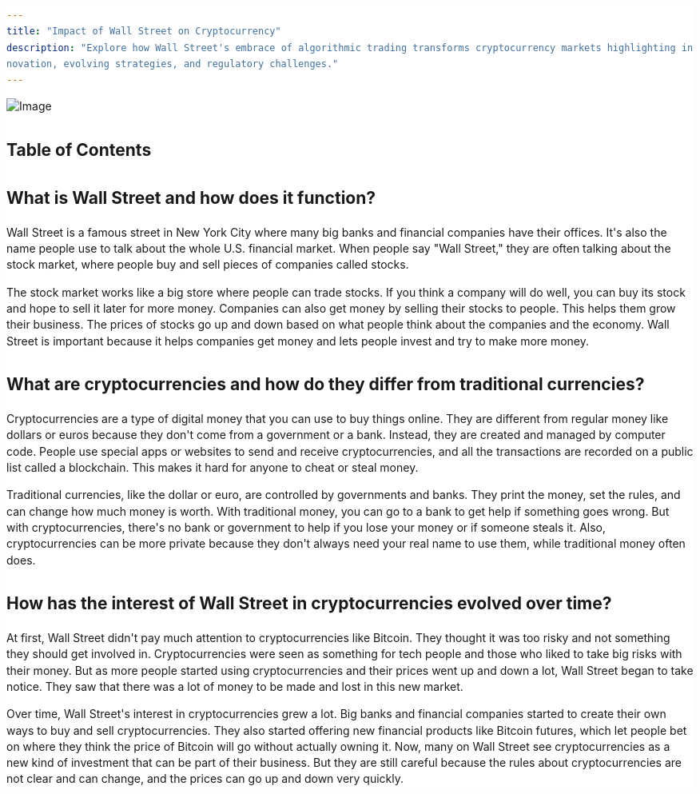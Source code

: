 ```yaml
---
title: "Impact of Wall Street on Cryptocurrency"
description: "Explore how Wall Street's embrace of algorithmic trading transforms cryptocurrency markets highlighting innovation, evolving strategies, and regulatory challenges."
---
```



![Image](images/1.jpeg)

## Table of Contents

## What is Wall Street and how does it function?

Wall Street is a famous street in New York City where many big banks and financial companies have their offices. It's also the name people use to talk about the whole U.S. financial market. When people say "Wall Street," they are often talking about the stock market, where people buy and sell pieces of companies called stocks.

The stock market works like a big store where people can trade stocks. If you think a company will do well, you can buy its stock and hope to sell it later for more money. Companies can also get money by selling their stocks to people. This helps them grow their business. The prices of stocks go up and down based on what people think about the companies and the economy. Wall Street is important because it helps companies get money and lets people invest and try to make more money.

## What are cryptocurrencies and how do they differ from traditional currencies?

Cryptocurrencies are a type of digital money that you can use to buy things online. They are different from regular money like dollars or euros because they don't come from a government or a bank. Instead, they are created and managed by computer code. People use special apps or websites to send and receive cryptocurrencies, and all the transactions are recorded on a public list called a blockchain. This makes it hard for anyone to cheat or steal money.

Traditional currencies, like the dollar or euro, are controlled by governments and banks. They print the money, set the rules, and can change how much money is worth. With traditional money, you can go to a bank to get help if something goes wrong. But with cryptocurrencies, there's no bank or government to help if you lose your money or if someone steals it. Also, cryptocurrencies can be more private because they don't always need your real name to use them, while traditional money often does.

## How has the interest of Wall Street in cryptocurrencies evolved over time?

At first, Wall Street didn't pay much attention to cryptocurrencies like Bitcoin. They thought it was too risky and not something they should get involved in. Cryptocurrencies were seen as something for tech people and those who liked to take big risks with their money. But as more people started using cryptocurrencies and their prices went up and down a lot, Wall Street began to take notice. They saw that there was a lot of money to be made and lost in this new market.

Over time, Wall Street's interest in cryptocurrencies grew a lot. Big banks and financial companies started to create their own ways to buy and sell cryptocurrencies. They also started offering new financial products like Bitcoin futures, which let people bet on where they think the price of Bitcoin will go without actually owning it. Now, many on Wall Street see cryptocurrencies as a new kind of investment that can be part of their business. But they are still careful because the rules about cryptocurrencies are not clear and can change, and the prices can go up and down very quickly.
